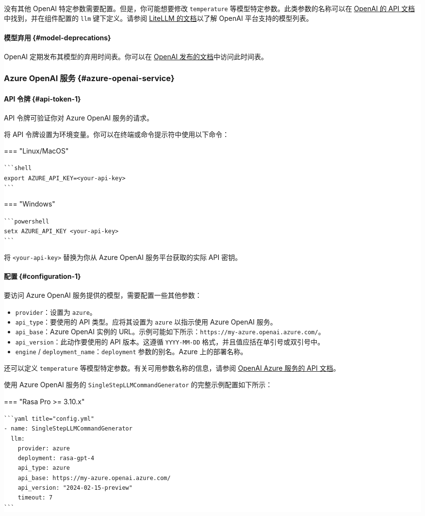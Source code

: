 没有其他 OpenAI 特定参数需要配置。但是，你可能想要修改 `temperature` 等模型特定参数。此类参数的名称可以在 [OpenAI 的 API 文档](https://platform.openai.com/docs/api-reference/chat)中找到，并在组件配置的 `llm` 键下定义。请参阅 [LiteLLM 的文档](https://litellm.vercel.app/docs/providers/openai#openai-chat-completion-models)以了解 OpenAI 平台支持的模型列表。

#### 模型弃用 {#model-deprecations}

OpenAI 定期发布其模型的弃用时间表。你可以在 [OpenAI 发布的文档](https://platform.openai.com/docs/deprecations)中访问此时间表。

### Azure OpenAI 服务 {#azure-openai-service}

#### API 令牌 {#api-token-1}

API 令牌可验证你对 Azure OpenAI 服务的请求。

将 API 令牌设置为环境变量。你可以在终端或命令提示符中使用以下命令：

=== "Linux/MacOS"

    ```shell
    export AZURE_API_KEY=<your-api-key>
    ```

=== "Windows"

    ```powershell
    setx AZURE_API_KEY <your-api-key>
    ```

将 `<your-api-key>` 替换为你从 Azure OpenAI 服务平台获取的实际 API 密钥。

#### 配置 {#configuration-1}

要访问 Azure OpenAI 服务提供的模型，需要配置一些其他参数：

- `provider`：设置为 `azure`。
- `api_type`：要使用的 API 类型。应将其设置为 `azure` 以指示使用 Azure OpenAI 服务。
- `api_base`：Azure OpenAI 实例的 URL。示例可能如下所示：`https://my-azure.openai.azure.com/`。
- `api_version`：此动作要使用的 API 版本。这遵循 `YYYY-MM-DD` 格式，并且值应括在单引号或双引号中。
- `engine` / `deployment_name`：`deployment` 参数的别名。Azure 上的部署名称。

还可以定义 `temperature` 等模型特定参数。有关可用参数名称的信息，请参阅 [OpenAI Azure 服务的 API 文档](https://learn.microsoft.com/en-us/azure/ai-services/openai/reference#request-body)。

使用 Azure OpenAI 服务的 `SingleStepLLMCommandGenerator` 的完整示例配置如下所示：

=== "Rasa Pro >= 3.10.x"

    ```yaml title="config.yml"
    - name: SingleStepLLMCommandGenerator
      llm:
        provider: azure
        deployment: rasa-gpt-4
        api_type: azure
        api_base: https://my-azure.openai.azure.com/
        api_version: "2024-02-15-preview"
        timeout: 7
    ```
